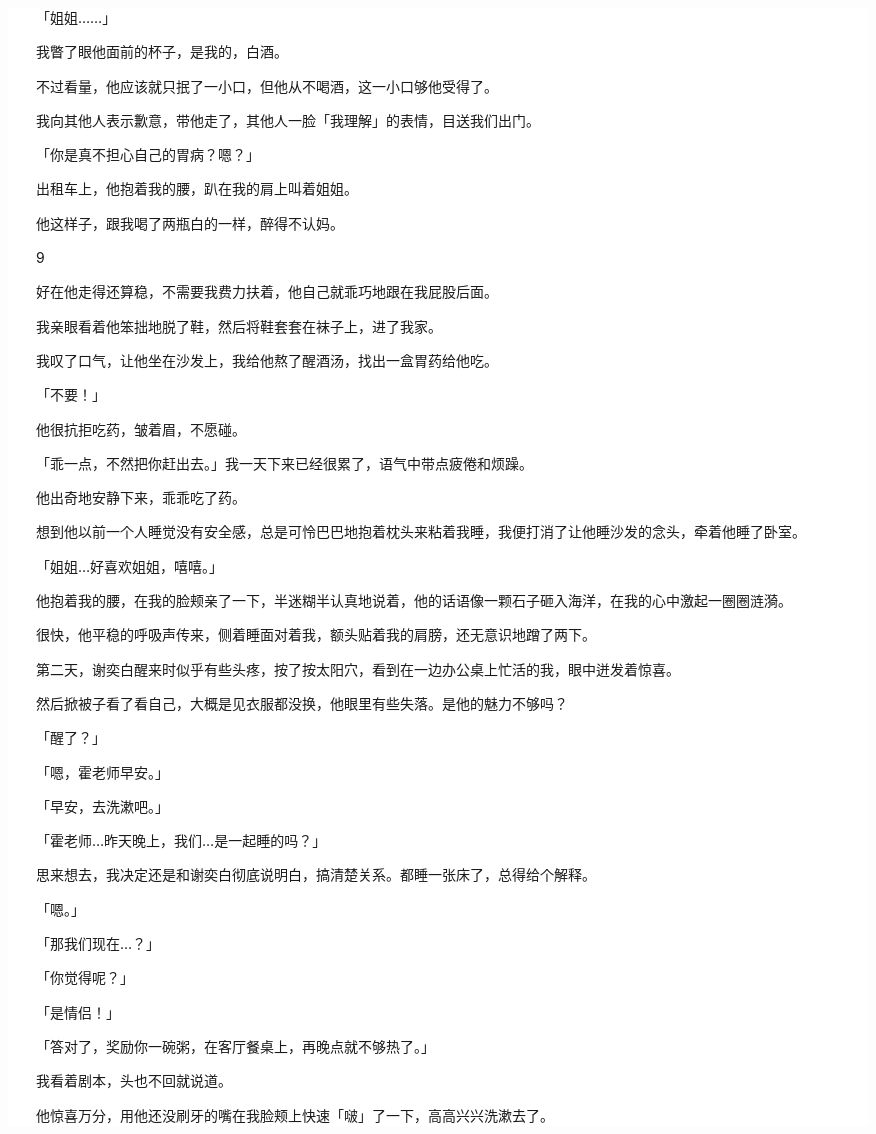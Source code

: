 &emsp;&emsp;「姐姐……」  
  
&emsp;&emsp;我瞥了眼他面前的杯子，是我的，白酒。  
  
&emsp;&emsp;不过看量，他应该就只抿了一小口，但他从不喝酒，这一小口够他受得了。  
  
&emsp;&emsp;我向其他人表示歉意，带他走了，其他人一脸「我理解」的表情，目送我们出门。  
  
&emsp;&emsp;「你是真不担心自己的胃病？嗯？」  
  
&emsp;&emsp;出租车上，他抱着我的腰，趴在我的肩上叫着姐姐。  
  
&emsp;&emsp;他这样子，跟我喝了两瓶白的一样，醉得不认妈。  
  
&emsp;&emsp;9  
  
&emsp;&emsp;好在他走得还算稳，不需要我费力扶着，他自己就乖巧地跟在我屁股后面。  
  
&emsp;&emsp;我亲眼看着他笨拙地脱了鞋，然后将鞋套套在袜子上，进了我家。  
  
&emsp;&emsp;我叹了口气，让他坐在沙发上，我给他熬了醒酒汤，找出一盒胃药给他吃。  
  
&emsp;&emsp;「不要！」  
  
&emsp;&emsp;他很抗拒吃药，皱着眉，不愿碰。  
  
&emsp;&emsp;「乖一点，不然把你赶出去。」我一天下来已经很累了，语气中带点疲倦和烦躁。  
  
&emsp;&emsp;他出奇地安静下来，乖乖吃了药。  
  
&emsp;&emsp;想到他以前一个人睡觉没有安全感，总是可怜巴巴地抱着枕头来粘着我睡，我便打消了让他睡沙发的念头，牵着他睡了卧室。  
  
&emsp;&emsp;「姐姐…好喜欢姐姐，嘻嘻。」  
  
&emsp;&emsp;他抱着我的腰，在我的脸颊亲了一下，半迷糊半认真地说着，他的话语像一颗石子砸入海洋，在我的心中激起一圈圈涟漪。  
  
&emsp;&emsp;很快，他平稳的呼吸声传来，侧着睡面对着我，额头贴着我的肩膀，还无意识地蹭了两下。  
  
&emsp;&emsp;第二天，谢奕白醒来时似乎有些头疼，按了按太阳穴，看到在一边办公桌上忙活的我，眼中迸发着惊喜。  
  
&emsp;&emsp;然后掀被子看了看自己，大概是见衣服都没换，他眼里有些失落。是他的魅力不够吗？  
  
&emsp;&emsp;「醒了？」  
  
&emsp;&emsp;「嗯，霍老师早安。」  
  
&emsp;&emsp;「早安，去洗漱吧。」  
  
&emsp;&emsp;「霍老师…昨天晚上，我们…是一起睡的吗？」  
  
&emsp;&emsp;思来想去，我决定还是和谢奕白彻底说明白，搞清楚关系。都睡一张床了，总得给个解释。  
  
&emsp;&emsp;「嗯。」  
  
&emsp;&emsp;「那我们现在…？」  
  
&emsp;&emsp;「你觉得呢？」  
  
&emsp;&emsp;「是情侣！」  
  
&emsp;&emsp;「答对了，奖励你一碗粥，在客厅餐桌上，再晚点就不够热了。」  
  
&emsp;&emsp;我看着剧本，头也不回就说道。  
  
&emsp;&emsp;他惊喜万分，用他还没刷牙的嘴在我脸颊上快速「啵」了一下，高高兴兴洗漱去了。  
  
